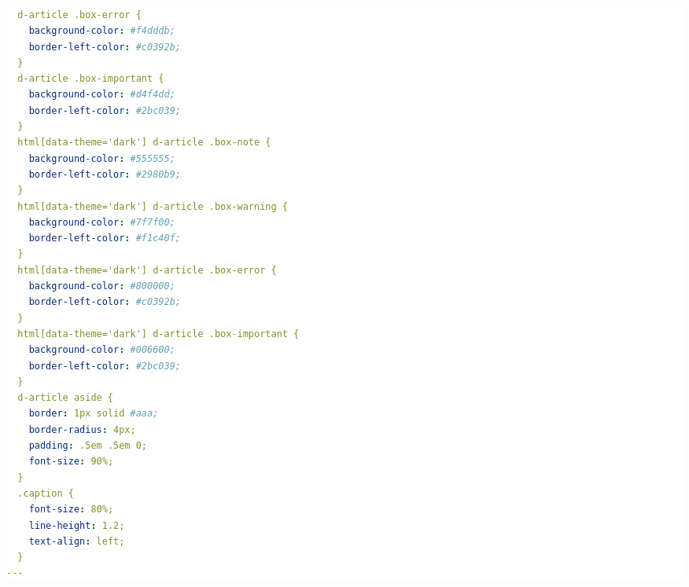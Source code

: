 ```yaml
  d-article .box-error {
    background-color: #f4dddb;
    border-left-color: #c0392b;
  }
  d-article .box-important {
    background-color: #d4f4dd;
    border-left-color: #2bc039;
  }
  html[data-theme='dark'] d-article .box-note {
    background-color: #555555;
    border-left-color: #2980b9;
  }
  html[data-theme='dark'] d-article .box-warning {
    background-color: #7f7f00;
    border-left-color: #f1c40f;
  }
  html[data-theme='dark'] d-article .box-error {
    background-color: #800000;
    border-left-color: #c0392b;
  }
  html[data-theme='dark'] d-article .box-important {
    background-color: #006600;
    border-left-color: #2bc039;
  }
  d-article aside {
    border: 1px solid #aaa;
    border-radius: 4px;
    padding: .5em .5em 0;
    font-size: 90%;
  }
  .caption { 
    font-size: 80%;
    line-height: 1.2;
    text-align: left;
  }
---
```


<div style="display: none">
$$
\definecolor{input}{rgb}{0.42, 0.55, 0.74}
\definecolor{params}{rgb}{0.51,0.70,0.40}
\definecolor{output}{rgb}{0.843, 0.608, 0}
\def\mba{\boldsymbol a}
\def\mbb{\boldsymbol b}
\def\mbc{\boldsymbol c}
\def\mbd{\boldsymbol d}
\def\mbe{\boldsymbol e}
\def\mbf{\boldsymbol f}
\def\mbg{\boldsymbol g}
\def\mbh{\boldsymbol h}
\def\mbi{\boldsymbol i}
\def\mbj{\boldsymbol j}
\def\mbk{\boldsymbol k}
\def\mbl{\boldsymbol l}
\def\mbm{\boldsymbol m}
\def\mbn{\boldsymbol n}
\def\mbo{\boldsymbol o}
\def\mbp{\boldsymbol p}
\def\mbq{\boldsymbol q}
\def\mbr{\boldsymbol r}
\def\mbs{\boldsymbol s}
\def\mbt{\boldsymbol t}